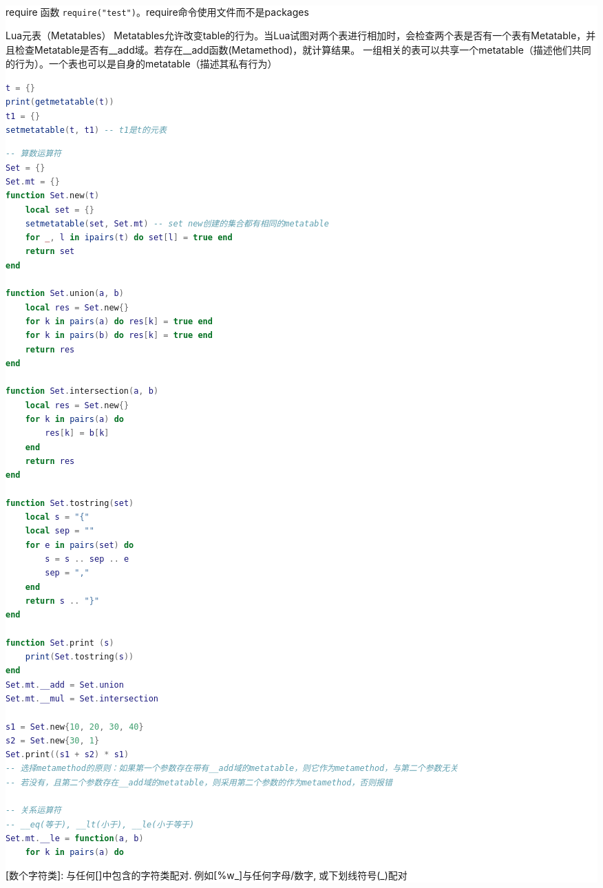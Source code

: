 require 函数
`require("test")`。require命令使用文件而不是packages

Lua元表（Metatables）
Metatables允许改变table的行为。当Lua试图对两个表进行相加时，会检查两个表是否有一个表有Metatable，并且检查Metatable是否有__add域。若存在__add函数(Metamethod)，就计算结果。
一组相关的表可以共享一个metatable（描述他们共同的行为）。一个表也可以是自身的metatable（描述其私有行为）
```lua
t = {}
print(getmetatable(t))
t1 = {}
setmetatable(t, t1) -- t1是t的元表
```
```lua
-- 算数运算符
Set = {}
Set.mt = {}
function Set.new(t)
    local set = {}
    setmetatable(set, Set.mt) -- set new创建的集合都有相同的metatable
    for _, l in ipairs(t) do set[l] = true end
    return set
end

function Set.union(a, b)
    local res = Set.new{}
    for k in pairs(a) do res[k] = true end
    for k in pairs(b) do res[k] = true end
    return res
end

function Set.intersection(a, b)
    local res = Set.new{}
    for k in pairs(a) do
        res[k] = b[k]
    end
    return res
end

function Set.tostring(set)
    local s = "{"
    local sep = ""
    for e in pairs(set) do
        s = s .. sep .. e
        sep = ","
    end
    return s .. "}"
end

function Set.print (s)
    print(Set.tostring(s))
end
Set.mt.__add = Set.union
Set.mt.__mul = Set.intersection

s1 = Set.new{10, 20, 30, 40}
s2 = Set.new{30, 1}
Set.print((s1 + s2) * s1)
-- 选择metamethod的原则：如果第一个参数存在带有__add域的metatable，则它作为metamethod，与第二个参数无关
-- 若没有，且第二个参数存在__add域的metatable，则采用第二个参数的作为metamethod，否则报错

-- 关系运算符
-- __eq(等于), __lt(小于), __le(小于等于)
Set.mt.__le = function(a, b)
    for k in pairs(a) do
```

[数个字符类]: 与任何[]中包含的字符类配对. 例如[%w_]与任何字母/数字, 或下划线符号(_)配对
[^数个字符类]: 与任何不包含在[]中的字符类配对. 例如[^%s]与任何非空白字符配对